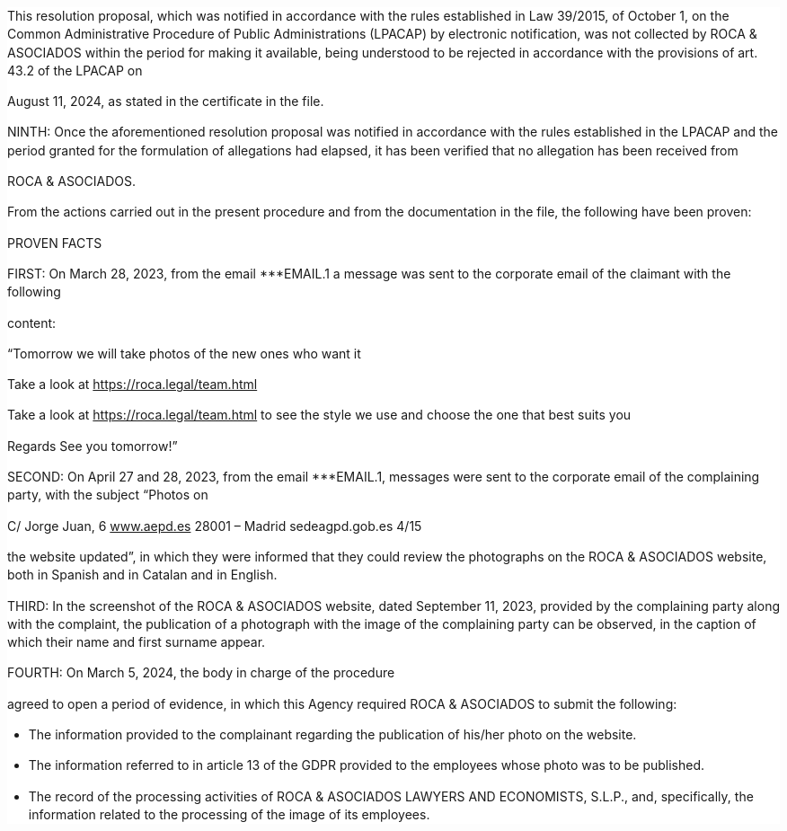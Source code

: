 This resolution proposal, which was notified in accordance with the rules established in
Law 39/2015, of October 1, on the Common Administrative Procedure of
Public Administrations (LPACAP) by electronic notification, was not
collected by ROCA & ASOCIADOS within the period for making it available,
being understood to be rejected in accordance with the provisions of art. 43.2 of the LPACAP on

August 11, 2024, as stated in the certificate in the file.

NINTH: Once the aforementioned resolution proposal was notified in accordance with the rules
established in the LPACAP and the period granted for the formulation of
allegations had elapsed, it has been verified that no allegation has been received from

ROCA & ASOCIADOS.

From the actions carried out in the present procedure and from the documentation in the file, the following have been proven:

PROVEN FACTS

FIRST: On March 28, 2023, from the email \*\*\*EMAIL.1 a message was sent to the corporate email of the claimant with the following

content:

“Tomorrow we will take photos of the new ones who want it

Take a look at https://roca.legal/team.html

Take a look at https://roca.legal/team.html
to see the style we use and choose the one that best suits you

Regards
See you tomorrow!”

SECOND: On April 27 and 28, 2023, from the email \*\*\*EMAIL.1, messages were sent to the corporate email of the complaining party, with the subject “Photos on

C/ Jorge Juan, 6 www.aepd.es
28001 – Madrid sedeagpd.gob.es 4/15

the website updated”, in which they were informed that they could review the photographs on the ROCA & ASOCIADOS website, both in Spanish and in Catalan and in English.

THIRD: In the screenshot of the ROCA & ASOCIADOS website, dated September 11, 2023, provided by the complaining party along with the complaint, the publication of a photograph with the image of the complaining party can be observed, in the caption of which their name and first surname appear.

FOURTH: On March 5, 2024, the body in charge of the procedure

agreed to open a period of evidence, in which this Agency
required ROCA & ASOCIADOS to submit the following:

- The information provided to the complainant regarding the publication of his/her
photo on the website.

- The information referred to in article 13 of the GDPR provided to the employees whose photo was to be published.

- The record of the processing activities of ROCA & ASOCIADOS LAWYERS AND ECONOMISTS, S.L.P., and, specifically, the information related to the processing of the
image of its employees.
